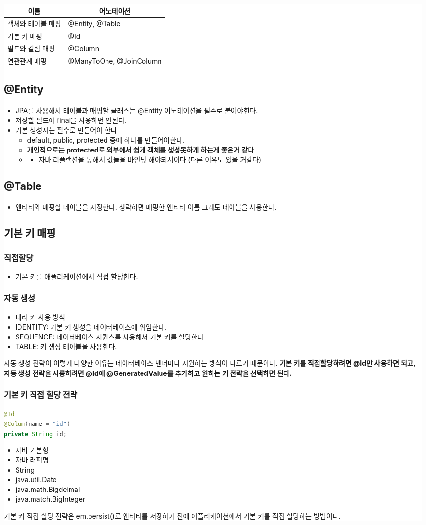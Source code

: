 

| 이름         | 어노테이션                   |
| ---------- | ----------------------- |
| 객체와 테이블 매핑 | @Entity, @Table         |
| 기본 키 매핑    | @Id                     |
| 필드와 칼럼 매핑  | @Column                 |
| 연관관계 매핑    | @ManyToOne, @JoinColumn |

## @Entity
* JPA를 사용해서 테이블과 매핑할 클래스는 @Entity 어노테이션을 필수로 붙어야한다.
* 저장할 필드에 final을 사용하면 안된다.
* 기본 생성자는 필수로 만들어야 한다
    * default, public, protected 중에 하나를 만들어야한다.
    * **개인적으로는 protected로 외부에서 쉽게 객체를 생성못하게 하는게 좋은거 같다**
    * * 자바 리플랙션을 통해서 값들을 바인딩 해야되서이다 (다른 이유도 있을 거같다)
## @Table
* 엔티티와 매핑할 테이블을 지정한다. 생략하면 매핑한 엔티티 이름 그래도 테이블을 사용한다.

## 기본 키 매핑

### 직접할당
* 기본 키를 애플리케이션에서 직접 할당한다.

### 자동 생성
* 대리 키 사용 방식
* IDENTITY: 기본 키 생성을 데이터베이스에 위임한다.
* SEQUENCE: 데이터베이스 시퀀스를 사용해서 기본 키를 할당한다.
* TABLE: 키 생성 테이블을 사용한다.

자동 생성 전략이 이렇게 다양한 이유는 데이터베이스 벤더마다 지원하는 방식이 다르기 떄문이다.
**기본 키를 직접할당하려면 @Id만 사용하면 되고, 자동 생성 전략을 사룡하려면 @Id에 @GeneratedValue를 추가하고 원하는 키 전략을 선택하면 된다.**

### 기본 키 직접 할당 전략
```java
@Id
@Colum(name = "id")
private String id;
```

* 자바 기본형
* 자바 래퍼형
* String
* java.util.Date
* java.math.Bigdeimal
* java.match.BigInteger

기본 키 직접 할당 전략은 em.persist()로 엔티티를 저장하기 전에 애플리케이션에서 기본 키를 직접 할당하는 방법이다.

